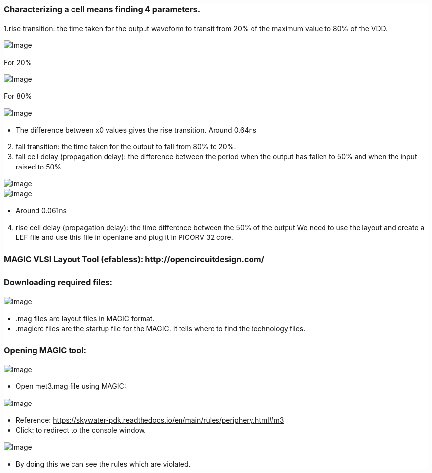### Characterizing a cell means finding 4 parameters.
1.rise transition: the time taken for the output waveform to transit from 20% of the maximum value to 80% of the VDD. 

![Image](https://github.com/srsapireddy/Images/blob/main/169.png?raw=true) </br>

For 20%

![Image](https://github.com/srsapireddy/Images/blob/main/170.png?raw=true) </br>

For 80%

![Image](https://github.com/srsapireddy/Images/blob/main/171.png?raw=true) </br>

* The difference between x0 values gives the rise transition. Around 0.64ns
2. fall transition: the time taken for the output to fall from 80% to 20%.
3. fall cell delay (propagation delay): the difference between the period when the output has fallen to 50% and when the input raised to 50%.

![Image](https://github.com/srsapireddy/Images/blob/main/172.png?raw=true) </br>
![Image](https://github.com/srsapireddy/Images/blob/main/173.png?raw=true) </br>

* Around 0.061ns
4. rise cell delay (propagation delay): the time difference between the  50% of the output
We need to use the layout and create a LEF file and use this file in openlane and plug it in PICORV 32 core.

### MAGIC VLSI Layout Tool (efabless): http://opencircuitdesign.com/

### Downloading required files:

![Image](https://github.com/srsapireddy/Images/blob/main/174.png?raw=true) </br>

* .mag files are layout files in MAGIC format.
* .magicrc files are the startup file for the MAGIC. It tells where to find the technology files.

### Opening MAGIC tool:

![Image](https://github.com/srsapireddy/Images/blob/main/175.png?raw=true) </br>

* Open met3.mag file using MAGIC:

![Image](https://github.com/srsapireddy/Images/blob/main/176.png?raw=true) </br>

* Reference: https://skywater-pdk.readthedocs.io/en/main/rules/periphery.html#m3
* Click: to redirect to the console window.

![Image](https://github.com/srsapireddy/Images/blob/main/177.png?raw=true) </br>

* By doing this we can see the rules which are violated.
